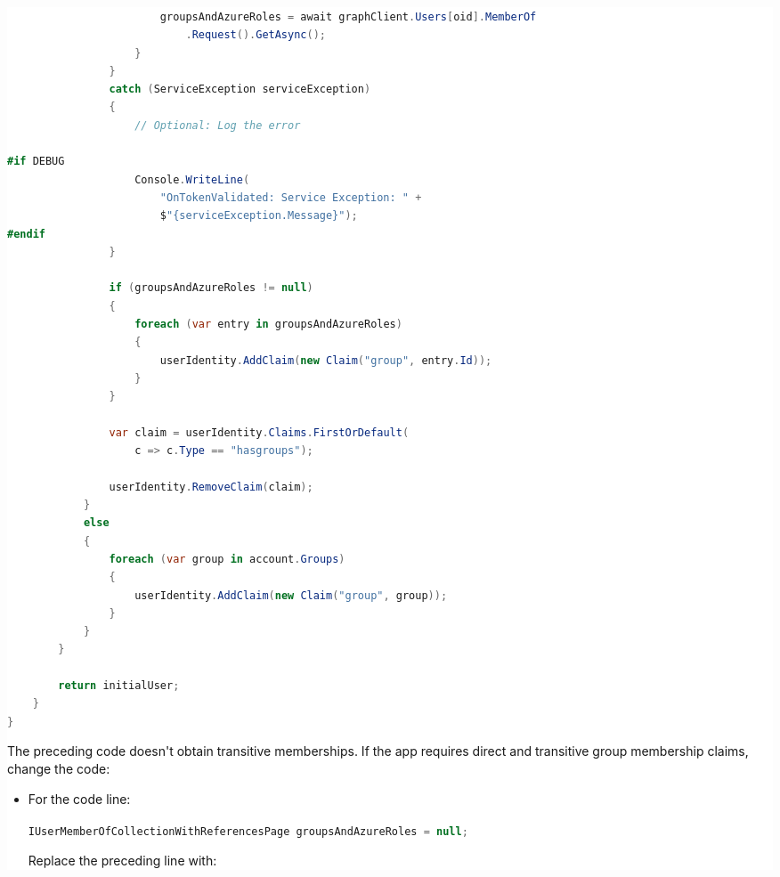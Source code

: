 ```csharp
                        groupsAndAzureRoles = await graphClient.Users[oid].MemberOf
                            .Request().GetAsync();
                    }
                }
                catch (ServiceException serviceException)
                {
                    // Optional: Log the error

#if DEBUG
                    Console.WriteLine(
                        "OnTokenValidated: Service Exception: " +
                        $"{serviceException.Message}");
#endif
                }

                if (groupsAndAzureRoles != null)
                {
                    foreach (var entry in groupsAndAzureRoles)
                    {
                        userIdentity.AddClaim(new Claim("group", entry.Id));
                    }
                }

                var claim = userIdentity.Claims.FirstOrDefault(
                    c => c.Type == "hasgroups");

                userIdentity.RemoveClaim(claim);
            }
            else
            {
                foreach (var group in account.Groups)
                {
                    userIdentity.AddClaim(new Claim("group", group));
                }
            }
        }

        return initialUser;
    }
}
```

The preceding code doesn't obtain transitive memberships. If the app requires direct and transitive group membership claims, change the code:

* For the code line:

  ```csharp
  IUserMemberOfCollectionWithReferencesPage groupsAndAzureRoles = null;
  ```

  Replace the preceding line with:
